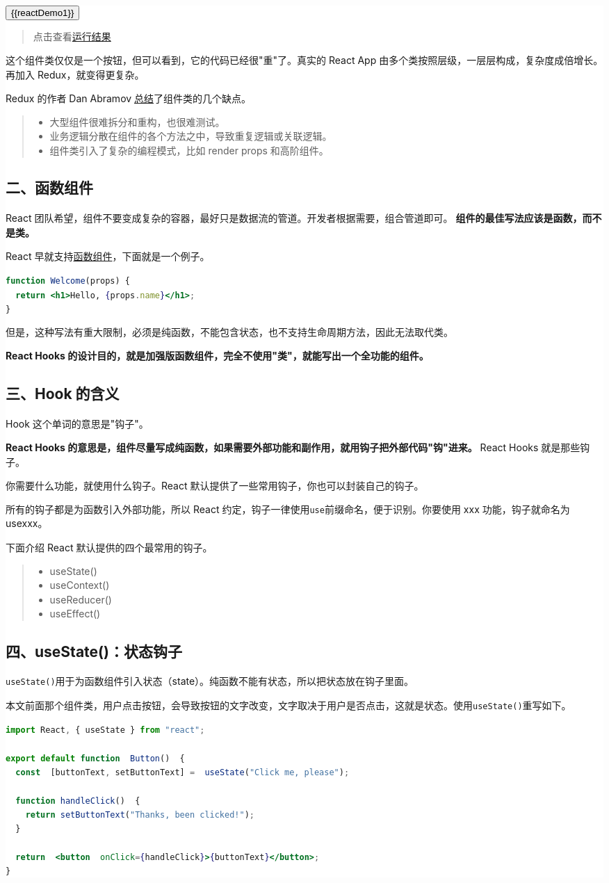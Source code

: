 <section class="re-part">
  <button @click="reactDemo1 = 'Thanks, been clicked!'">{{reactDemo1}}</button>
</section>

> 点击查看[运行结果](https://codesandbox.io/s/funny-forest-ncv8b)

这个组件类仅仅是一个按钮，但可以看到，它的代码已经很"重"了。真实的 React App 由多个类按照层级，一层层构成，复杂度成倍增长。再加入 Redux，就变得更复杂。

Redux 的作者 Dan Abramov [总结](https://medium.com/@dan_abramov/making-sense-of-react-hooks-fdbde8803889)了组件类的几个缺点。

> - 大型组件很难拆分和重构，也很难测试。
> - 业务逻辑分散在组件的各个方法之中，导致重复逻辑或关联逻辑。
> - 组件类引入了复杂的编程模式，比如 render props 和高阶组件。

## 二、函数组件

React 团队希望，组件不要变成复杂的容器，最好只是数据流的管道。开发者根据需要，组合管道即可。 **组件的最佳写法应该是函数，而不是类。**

React 早就支持[函数组件](https://reactjs.org/docs/components-and-props.html)，下面就是一个例子。

```jsx
function Welcome(props) {
  return <h1>Hello, {props.name}</h1>;
}
```

但是，这种写法有重大限制，必须是纯函数，不能包含状态，也不支持生命周期方法，因此无法取代类。

**React Hooks 的设计目的，就是加强版函数组件，完全不使用"类"，就能写出一个全功能的组件。**

## 三、Hook 的含义

Hook 这个单词的意思是"钩子"。

**React Hooks 的意思是，组件尽量写成纯函数，如果需要外部功能和副作用，就用钩子把外部代码"钩"进来。** React Hooks 就是那些钩子。

你需要什么功能，就使用什么钩子。React 默认提供了一些常用钩子，你也可以封装自己的钩子。

所有的钩子都是为函数引入外部功能，所以 React 约定，钩子一律使用`use`前缀命名，便于识别。你要使用 xxx 功能，钩子就命名为 usexxx。

下面介绍 React 默认提供的四个最常用的钩子。

> - useState()
> - useContext()
> - useReducer()
> - useEffect()

## 四、useState()：状态钩子

`useState()`用于为函数组件引入状态（state）。纯函数不能有状态，所以把状态放在钩子里面。

本文前面那个组件类，用户点击按钮，会导致按钮的文字改变，文字取决于用户是否点击，这就是状态。使用`useState()`重写如下。

```jsx
import React, { useState } from "react";

export default function  Button()  {
  const  [buttonText, setButtonText] =  useState("Click me, please");

  function handleClick()  {
    return setButtonText("Thanks, been clicked!");
  }

  return  <button  onClick={handleClick}>{buttonText}</button>;
}
```
